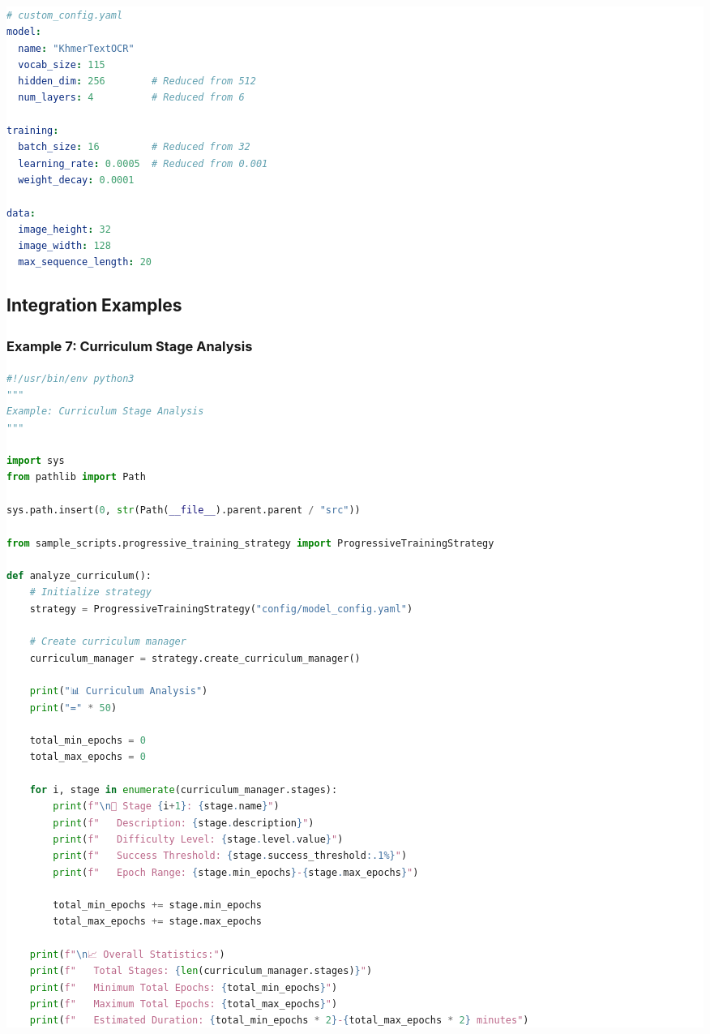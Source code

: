 ```yaml
# custom_config.yaml
model:
  name: "KhmerTextOCR"
  vocab_size: 115
  hidden_dim: 256        # Reduced from 512
  num_layers: 4          # Reduced from 6

training:
  batch_size: 16         # Reduced from 32
  learning_rate: 0.0005  # Reduced from 0.001
  weight_decay: 0.0001

data:
  image_height: 32
  image_width: 128
  max_sequence_length: 20
```

## Integration Examples

### Example 7: Curriculum Stage Analysis

```python
#!/usr/bin/env python3
"""
Example: Curriculum Stage Analysis
"""

import sys
from pathlib import Path

sys.path.insert(0, str(Path(__file__).parent.parent / "src"))

from sample_scripts.progressive_training_strategy import ProgressiveTrainingStrategy

def analyze_curriculum():
    # Initialize strategy
    strategy = ProgressiveTrainingStrategy("config/model_config.yaml")
    
    # Create curriculum manager
    curriculum_manager = strategy.create_curriculum_manager()
    
    print("📊 Curriculum Analysis")
    print("=" * 50)
    
    total_min_epochs = 0
    total_max_epochs = 0
    
    for i, stage in enumerate(curriculum_manager.stages):
        print(f"\n🎯 Stage {i+1}: {stage.name}")
        print(f"   Description: {stage.description}")
        print(f"   Difficulty Level: {stage.level.value}")
        print(f"   Success Threshold: {stage.success_threshold:.1%}")
        print(f"   Epoch Range: {stage.min_epochs}-{stage.max_epochs}")
        
        total_min_epochs += stage.min_epochs
        total_max_epochs += stage.max_epochs
    
    print(f"\n📈 Overall Statistics:")
    print(f"   Total Stages: {len(curriculum_manager.stages)}")
    print(f"   Minimum Total Epochs: {total_min_epochs}")
    print(f"   Maximum Total Epochs: {total_max_epochs}")
    print(f"   Estimated Duration: {total_min_epochs * 2}-{total_max_epochs * 2} minutes")
```